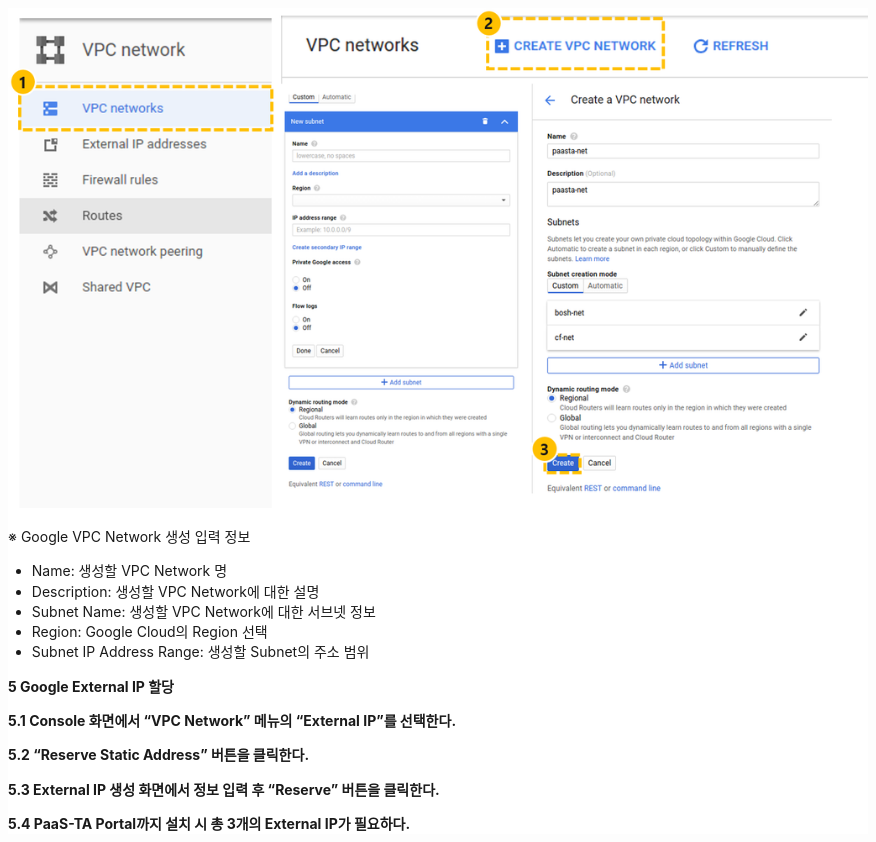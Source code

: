 ![](../../.gitbook/assets/network_add%20%281%29.png)

※ Google VPC Network 생성 입력 정보

* Name: 생성할 VPC Network 명
* Description: 생성할 VPC Network에 대한 설명
* Subnet Name: 생성할 VPC Network에 대한 서브넷 정보
* Region: Google Cloud의 Region 선택
* Subnet IP Address Range: 생성할 Subnet의 주소 범위

**5    Google External IP 할당**

**5.1    Console 화면에서 “VPC Network” 메뉴의 “External IP”를 선택한다.**

**5.2    “Reserve Static Address” 버튼을 클릭한다.**

**5.3    External IP 생성 화면에서 정보 입력 후 “Reserve” 버튼을 클릭한다.**

**5.4    PaaS-TA Portal까지 설치 시 총 3개의 External IP가 필요하다.**
